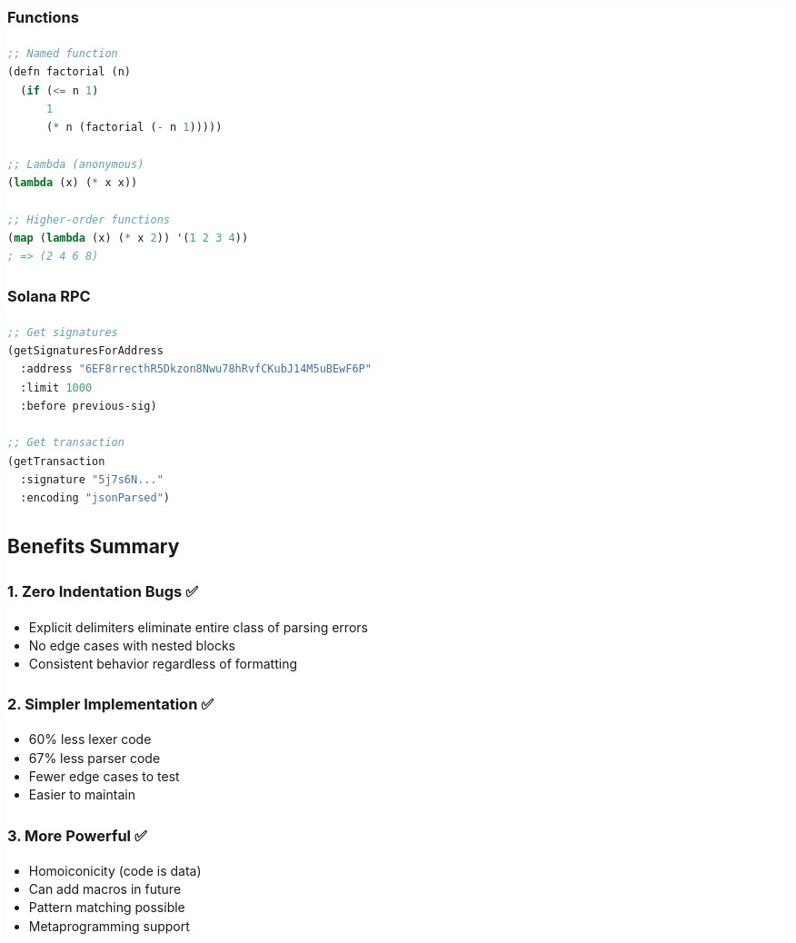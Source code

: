 ### Functions

```lisp
;; Named function
(defn factorial (n)
  (if (<= n 1)
      1
      (* n (factorial (- n 1)))))

;; Lambda (anonymous)
(lambda (x) (* x x))

;; Higher-order functions
(map (lambda (x) (* x 2)) '(1 2 3 4))
; => (2 4 6 8)
```

### Solana RPC

```lisp
;; Get signatures
(getSignaturesForAddress
  :address "6EF8rrecthR5Dkzon8Nwu78hRvfCKubJ14M5uBEwF6P"
  :limit 1000
  :before previous-sig)

;; Get transaction
(getTransaction
  :signature "5j7s6N..."
  :encoding "jsonParsed")
```

## Benefits Summary

### 1. **Zero Indentation Bugs** ✅
   - Explicit delimiters eliminate entire class of parsing errors
   - No edge cases with nested blocks
   - Consistent behavior regardless of formatting

### 2. **Simpler Implementation** ✅
   - 60% less lexer code
   - 67% less parser code
   - Fewer edge cases to test
   - Easier to maintain

### 3. **More Powerful** ✅
   - Homoiconicity (code is data)
   - Can add macros in future
   - Pattern matching possible
   - Metaprogramming support
